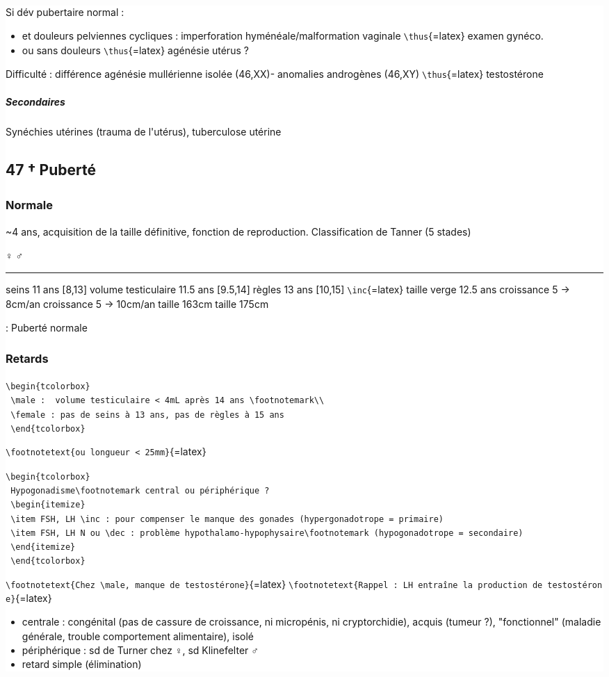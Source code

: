 Si dév pubertaire normal :

-   et douleurs pelviennes cycliques : imperforation
    hyménéale/malformation vaginale `\thus`{=latex} examen gynéco.
-   ou sans douleurs `\thus`{=latex} agénésie utérus ?

Difficulté : différence agénésie mullérienne isolée (46,XX)- anomalies
androgènes (46,XY) `\thus`{=latex} testostérone

##### Secondaires

Synéchies utérines (trauma de l\'utérus), tuberculose utérine

## 47 † Puberté

### Normale

\~4 ans, acquisition de la taille définitive, fonction de reproduction.
Classification de Tanner (5 stades)

  ♀                                     ♂                             
  ------------ ------------------------ ----------------------------- -------------------------
  seins        11 ans \[8,13\]          volume testiculaire           11.5 ans \[9.5,14\]
  règles       13 ans \[10,15\]         `\inc`{=latex} taille verge   12.5 ans
  croissance   5 $\rightarrow$ 8cm/an   croissance                    5 $\rightarrow$ 10cm/an
  taille       163cm                    taille                        175cm

  : Puberté normale

### Retards

```{=latex}
\begin{tcolorbox}
 \male :  volume testiculaire < 4mL après 14 ans \footnotemark\\
 \female : pas de seins à 13 ans, pas de règles à 15 ans
 \end{tcolorbox}
```
`\footnotetext{ou longueur < 25mm}`{=latex}

```{=latex}
\begin{tcolorbox}
 Hypogonadisme\footnotemark central ou périphérique ?
 \begin{itemize}
 \item FSH, LH \inc : pour compenser le manque des gonades (hypergonadotrope = primaire) 
 \item FSH, LH N ou \dec : problème hypothalamo-hypophysaire\footnotemark (hypogonadotrope = secondaire)
 \end{itemize}
 \end{tcolorbox}
```
`\footnotetext{Chez \male, manque de testostérone}`{=latex}
`\footnotetext{Rappel : LH entraîne la production de testostérone}`{=latex}

-   centrale : congénital (pas de cassure de croissance, ni micropénis,
    ni cryptorchidie), acquis (tumeur ?), \"fonctionnel\" (maladie
    générale, trouble comportement alimentaire), isolé
-   périphérique : sd de Turner chez ♀, sd Klinefelter ♂
-   retard simple (élimination)
